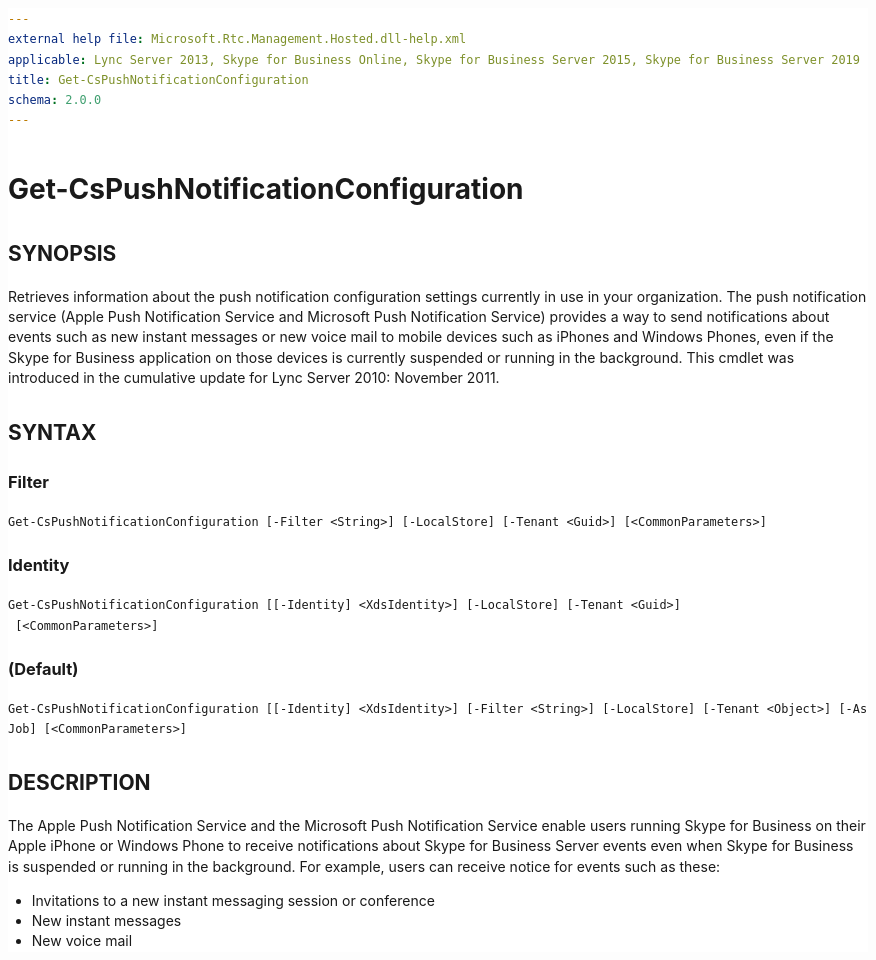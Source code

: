 ```yaml
---
external help file: Microsoft.Rtc.Management.Hosted.dll-help.xml
applicable: Lync Server 2013, Skype for Business Online, Skype for Business Server 2015, Skype for Business Server 2019
title: Get-CsPushNotificationConfiguration
schema: 2.0.0
---
```


# Get-CsPushNotificationConfiguration

## SYNOPSIS
Retrieves information about the push notification configuration settings currently in use in your organization.
The push notification service (Apple Push Notification Service and Microsoft Push Notification Service) provides a way to send notifications about events such as new instant messages or new voice mail to mobile devices such as iPhones and Windows Phones, even if the Skype for Business application on those devices is currently suspended or running in the background.
This cmdlet was introduced in the cumulative update for Lync Server 2010: November 2011.


## SYNTAX

### Filter
```
Get-CsPushNotificationConfiguration [-Filter <String>] [-LocalStore] [-Tenant <Guid>] [<CommonParameters>]
```

### Identity
```
Get-CsPushNotificationConfiguration [[-Identity] <XdsIdentity>] [-LocalStore] [-Tenant <Guid>]
 [<CommonParameters>]
```

###  (Default)
```
Get-CsPushNotificationConfiguration [[-Identity] <XdsIdentity>] [-Filter <String>] [-LocalStore] [-Tenant <Object>] [-AsJob] [<CommonParameters>]
```

## DESCRIPTION
The Apple Push Notification Service and the Microsoft Push Notification Service enable users running Skype for Business on their Apple iPhone or Windows Phone to receive notifications about Skype for Business Server events even when Skype for Business is suspended or running in the background.
For example, users can receive notice for events such as these:

- Invitations to a new instant messaging session or conference
- New instant messages
- New voice mail
